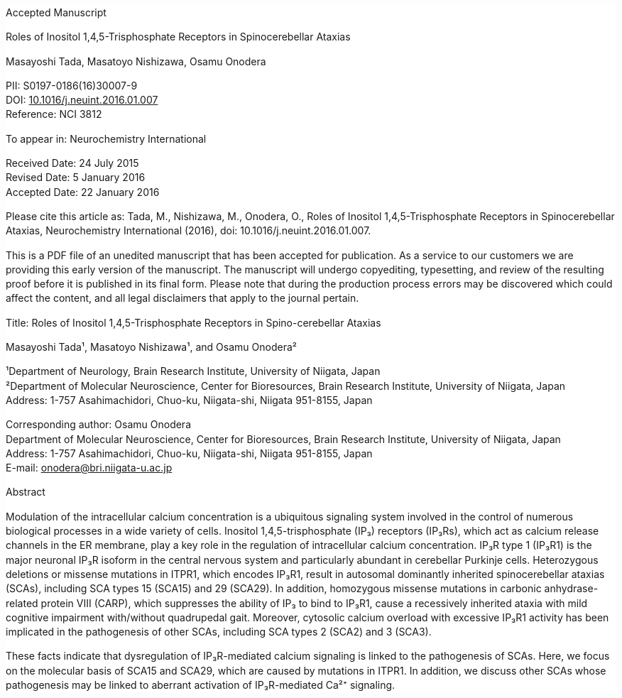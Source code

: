 
Accepted Manuscript

Roles of Inositol 1,4,5-Trisphosphate Receptors in Spinocerebellar Ataxias

Masayoshi Tada, Masatoyo Nishizawa, Osamu Onodera

PII: S0197-0186(16)30007-9  
DOI: [10.1016/j.neuint.2016.01.007](https://doi.org/10.1016/j.neuint.2016.01.007)  
Reference: NCI 3812  

To appear in: Neurochemistry International  

Received Date: 24 July 2015  
Revised Date: 5 January 2016  
Accepted Date: 22 January 2016  

Please cite this article as: Tada, M., Nishizawa, M., Onodera, O., Roles of Inositol 1,4,5-Trisphosphate Receptors in Spinocerebellar Ataxias, Neurochemistry International (2016), doi: 10.1016/j.neuint.2016.01.007.

This is a PDF file of an unedited manuscript that has been accepted for publication. As a service to our customers we are providing this early version of the manuscript. The manuscript will undergo copyediting, typesetting, and review of the resulting proof before it is published in its final form. Please note that during the production process errors may be discovered which could affect the content, and all legal disclaimers that apply to the journal pertain.

Title: Roles of Inositol 1,4,5-Trisphosphate Receptors in Spino-cerebellar Ataxias

Masayoshi Tada¹, Masatoyo Nishizawa¹, and Osamu Onodera²

¹Department of Neurology, Brain Research Institute, University of Niigata, Japan  
²Department of Molecular Neuroscience, Center for Bioresources, Brain Research Institute, University of Niigata, Japan  
Address: 1-757 Asahimachidori, Chuo-ku, Niigata-shi, Niigata 951-8155, Japan  

Corresponding author: Osamu Onodera  
Department of Molecular Neuroscience, Center for Bioresources, Brain Research Institute, University of Niigata, Japan  
Address: 1-757 Asahimachidori, Chuo-ku, Niigata-shi, Niigata 951-8155, Japan  
E-mail: onodera@bri.niigata-u.ac.jp

Abstract

Modulation of the intracellular calcium concentration is a ubiquitous signaling system involved in the control of numerous biological processes in a wide variety of cells. Inositol 1,4,5-trisphosphate (IP₃) receptors (IP₃Rs), which act as calcium release channels in the ER membrane, play a key role in the regulation of intracellular calcium concentration. IP₃R type 1 (IP₃R1) is the major neuronal IP₃R isoform in the central nervous system and particularly abundant in cerebellar Purkinje cells. Heterozygous deletions or missense mutations in ITPR1, which encodes IP₃R1, result in autosomal dominantly inherited spinocerebellar ataxias (SCAs), including SCA types 15 (SCA15) and 29 (SCA29). In addition, homozygous missense mutations in carbonic anhydrase-related protein VIII (CARP), which suppresses the ability of IP₃ to bind to IP₃R1, cause a recessively inherited ataxia with mild cognitive impairment with/without quadrupedal gait. Moreover, cytosolic calcium overload with excessive IP₃R1 activity has been implicated in the pathogenesis of other SCAs, including SCA types 2 (SCA2) and 3 (SCA3).

These facts indicate that dysregulation of IP₃R-mediated calcium signaling is linked to the pathogenesis of SCAs. Here, we focus on the molecular basis of SCA15 and SCA29, which are caused by mutations in ITPR1. In addition, we discuss other SCAs whose pathogenesis may be linked to aberrant activation of IP₃R-mediated Ca²⁺ signaling.
